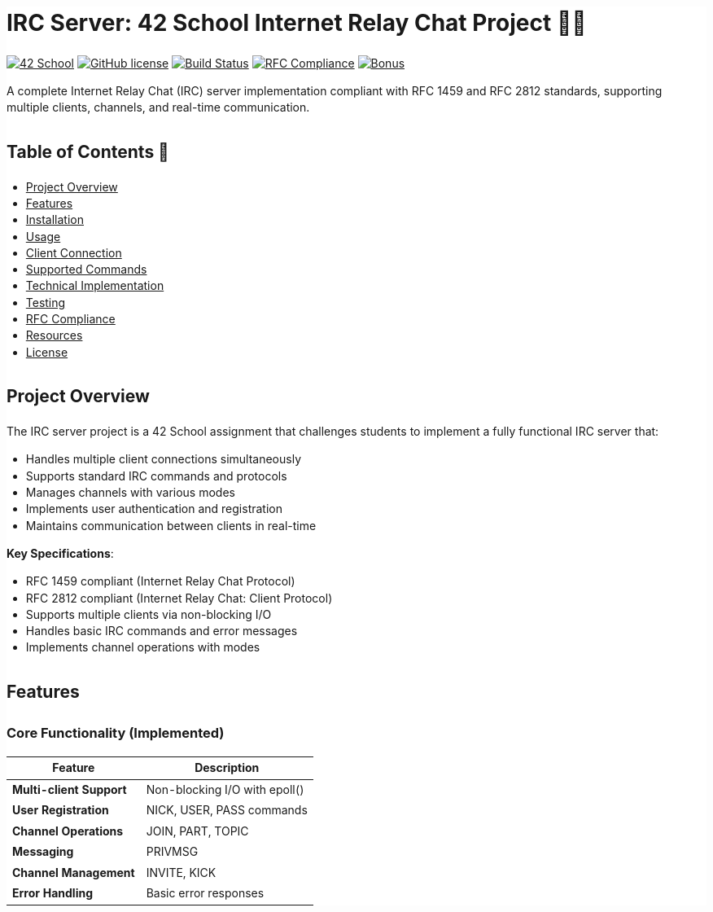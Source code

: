 # IRC Server: 42 School Internet Relay Chat Project 💬🌐


[![42 School](https://img.shields.io/badge/42-School-blue)](https://42firenze.it/)
[![GitHub license](https://img.shields.io/github/license/Nazar963/42_irc)](https://github.com/Nazar963/42_irc/blob/main/LICENSE)
[![Build Status](https://img.shields.io/github/actions/workflow/status/Nazar963/42_irc/.github/workflows/build.yml?branch=main)](https://github.com/Nazar963/42_irc/.github/workflows/build.yml)
[![RFC Compliance](https://img.shields.io/badge/RFC-1459%2F2812-brightgreen)](https://tools.ietf.org/html/rfc1459)
[![Bonus](https://img.shields.io/badge/Bonus-Fully_Implemented-green)](https://github.com/Nazar963/42_irc)

A complete Internet Relay Chat (IRC) server implementation compliant with RFC 1459 and RFC 2812 standards, supporting multiple clients, channels, and real-time communication.

## Table of Contents 📖
- [Project Overview](#project-overview)
- [Features](#features)
- [Installation](#installation)
- [Usage](#usage)
- [Client Connection](#client-connection)
- [Supported Commands](#supported-commands)
- [Technical Implementation](#technical-implementation)
- [Testing](#testing)
- [RFC Compliance](#rfc-compliance)
- [Resources](#resources)
- [License](#license)

## Project Overview 

The IRC server project is a 42 School assignment that challenges students to implement a fully functional IRC server that:
- Handles multiple client connections simultaneously
- Supports standard IRC commands and protocols
- Manages channels with various modes
- Implements user authentication and registration
- Maintains communication between clients in real-time

**Key Specifications**:
- RFC 1459 compliant (Internet Relay Chat Protocol)
- RFC 2812 compliant (Internet Relay Chat: Client Protocol)
- Supports multiple clients via non-blocking I/O
- Handles basic IRC commands and error messages
- Implements channel operations with modes

## Features

### Core Functionality (Implemented)
| Feature | Description |
|---------|-------------|
| **Multi-client Support** | Non-blocking I/O with epoll() |
| **User Registration** | NICK, USER, PASS commands |
| **Channel Operations** | JOIN, PART, TOPIC |
| **Messaging** | PRIVMSG |
| **Channel Management** | INVITE, KICK |
| **Error Handling** | Basic error responses |
